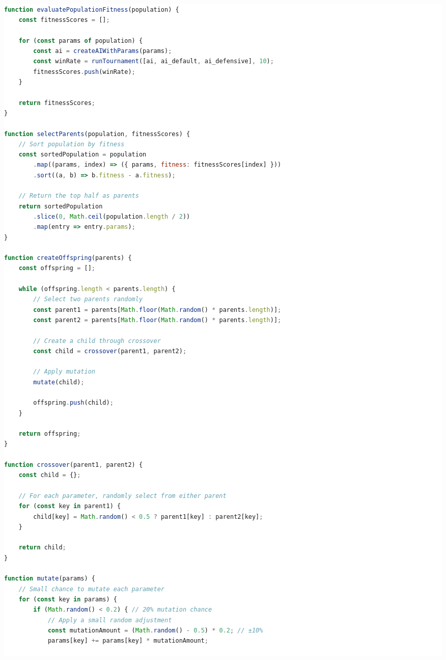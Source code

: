 ```javascript
function evaluatePopulationFitness(population) {
    const fitnessScores = [];
    
    for (const params of population) {
        const ai = createAIWithParams(params);
        const winRate = runTournament([ai, ai_default, ai_defensive], 10);
        fitnessScores.push(winRate);
    }
    
    return fitnessScores;
}

function selectParents(population, fitnessScores) {
    // Sort population by fitness
    const sortedPopulation = population
        .map((params, index) => ({ params, fitness: fitnessScores[index] }))
        .sort((a, b) => b.fitness - a.fitness);
    
    // Return the top half as parents
    return sortedPopulation
        .slice(0, Math.ceil(population.length / 2))
        .map(entry => entry.params);
}

function createOffspring(parents) {
    const offspring = [];
    
    while (offspring.length < parents.length) {
        // Select two parents randomly
        const parent1 = parents[Math.floor(Math.random() * parents.length)];
        const parent2 = parents[Math.floor(Math.random() * parents.length)];
        
        // Create a child through crossover
        const child = crossover(parent1, parent2);
        
        // Apply mutation
        mutate(child);
        
        offspring.push(child);
    }
    
    return offspring;
}

function crossover(parent1, parent2) {
    const child = {};
    
    // For each parameter, randomly select from either parent
    for (const key in parent1) {
        child[key] = Math.random() < 0.5 ? parent1[key] : parent2[key];
    }
    
    return child;
}

function mutate(params) {
    // Small chance to mutate each parameter
    for (const key in params) {
        if (Math.random() < 0.2) { // 20% mutation chance
            // Apply a small random adjustment
            const mutationAmount = (Math.random() - 0.5) * 0.2; // ±10%
            params[key] += params[key] * mutationAmount;
            
```